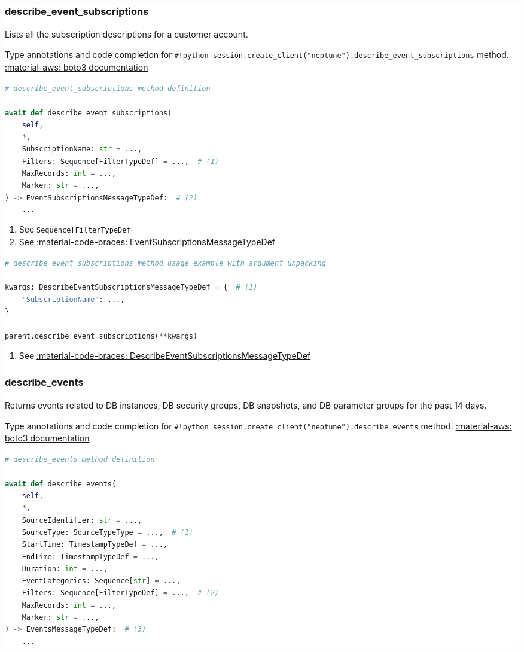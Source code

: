 ### describe\_event\_subscriptions

Lists all the subscription descriptions for a customer account.

Type annotations and code completion for `#!python session.create_client("neptune").describe_event_subscriptions` method.
[:material-aws: boto3 documentation](https://boto3.amazonaws.com/v1/documentation/api/latest/reference/services/neptune/client/describe_event_subscriptions.html)

```python
# describe_event_subscriptions method definition

await def describe_event_subscriptions(
    self,
    *,
    SubscriptionName: str = ...,
    Filters: Sequence[FilterTypeDef] = ...,  # (1)
    MaxRecords: int = ...,
    Marker: str = ...,
) -> EventSubscriptionsMessageTypeDef:  # (2)
    ...
```

1. See `Sequence[FilterTypeDef]`
2. See [:material-code-braces: EventSubscriptionsMessageTypeDef](./type_defs.md#eventsubscriptionsmessagetypedef)


```python
# describe_event_subscriptions method usage example with argument unpacking

kwargs: DescribeEventSubscriptionsMessageTypeDef = {  # (1)
    "SubscriptionName": ...,
}

parent.describe_event_subscriptions(**kwargs)
```

1. See [:material-code-braces: DescribeEventSubscriptionsMessageTypeDef](./type_defs.md#describeeventsubscriptionsmessagetypedef)

### describe\_events

Returns events related to DB instances, DB security groups, DB snapshots, and
DB parameter groups for the past 14 days.

Type annotations and code completion for `#!python session.create_client("neptune").describe_events` method.
[:material-aws: boto3 documentation](https://boto3.amazonaws.com/v1/documentation/api/latest/reference/services/neptune/client/describe_events.html)

```python
# describe_events method definition

await def describe_events(
    self,
    *,
    SourceIdentifier: str = ...,
    SourceType: SourceTypeType = ...,  # (1)
    StartTime: TimestampTypeDef = ...,
    EndTime: TimestampTypeDef = ...,
    Duration: int = ...,
    EventCategories: Sequence[str] = ...,
    Filters: Sequence[FilterTypeDef] = ...,  # (2)
    MaxRecords: int = ...,
    Marker: str = ...,
) -> EventsMessageTypeDef:  # (3)
    ...
```